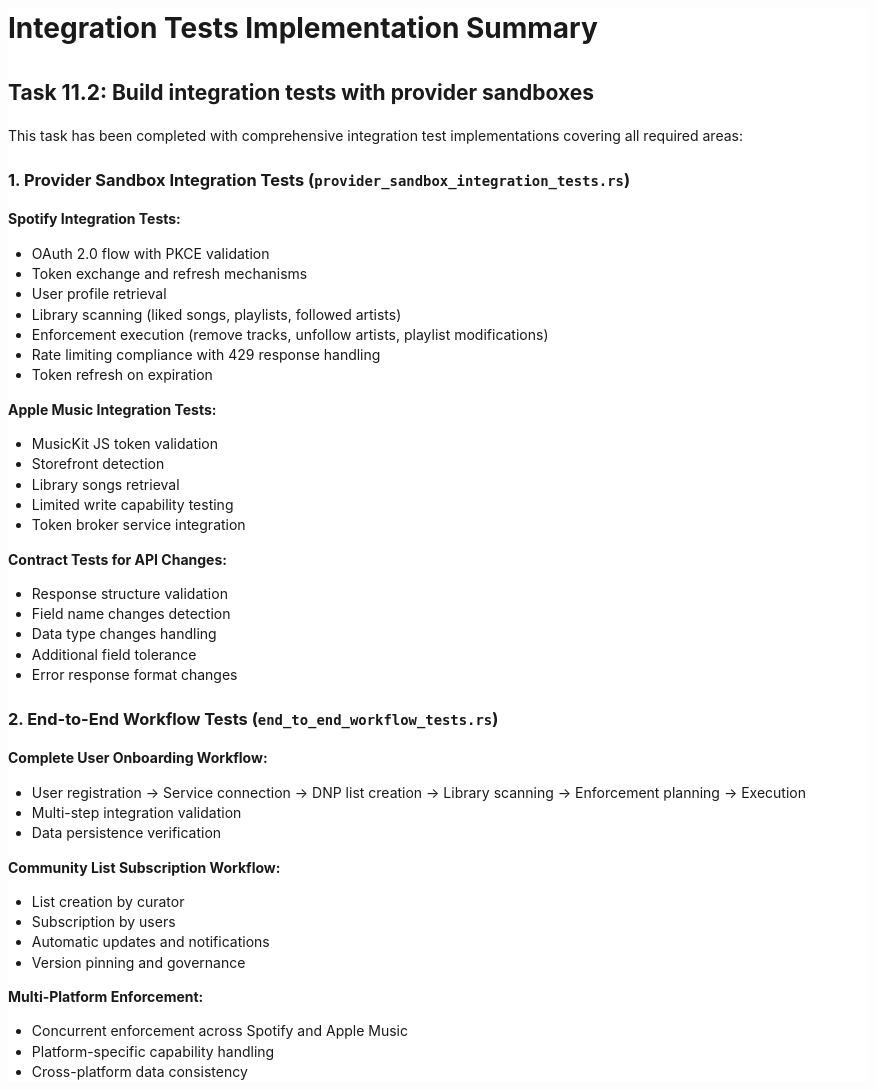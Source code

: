 # Integration Tests Implementation Summary

## Task 11.2: Build integration tests with provider sandboxes

This task has been completed with comprehensive integration test implementations covering all required areas:

### 1. Provider Sandbox Integration Tests (`provider_sandbox_integration_tests.rs`)

**Spotify Integration Tests:**
- OAuth 2.0 flow with PKCE validation
- Token exchange and refresh mechanisms
- User profile retrieval
- Library scanning (liked songs, playlists, followed artists)
- Enforcement execution (remove tracks, unfollow artists, playlist modifications)
- Rate limiting compliance with 429 response handling
- Token refresh on expiration

**Apple Music Integration Tests:**
- MusicKit JS token validation
- Storefront detection
- Library songs retrieval
- Limited write capability testing
- Token broker service integration

**Contract Tests for API Changes:**
- Response structure validation
- Field name changes detection
- Data type changes handling
- Additional field tolerance
- Error response format changes

### 2. End-to-End Workflow Tests (`end_to_end_workflow_tests.rs`)

**Complete User Onboarding Workflow:**
- User registration → Service connection → DNP list creation → Library scanning → Enforcement planning → Execution
- Multi-step integration validation
- Data persistence verification

**Community List Subscription Workflow:**
- List creation by curator
- Subscription by users
- Automatic updates and notifications
- Version pinning and governance

**Multi-Platform Enforcement:**
- Concurrent enforcement across Spotify and Apple Music
- Platform-specific capability handling
- Cross-platform data consistency
